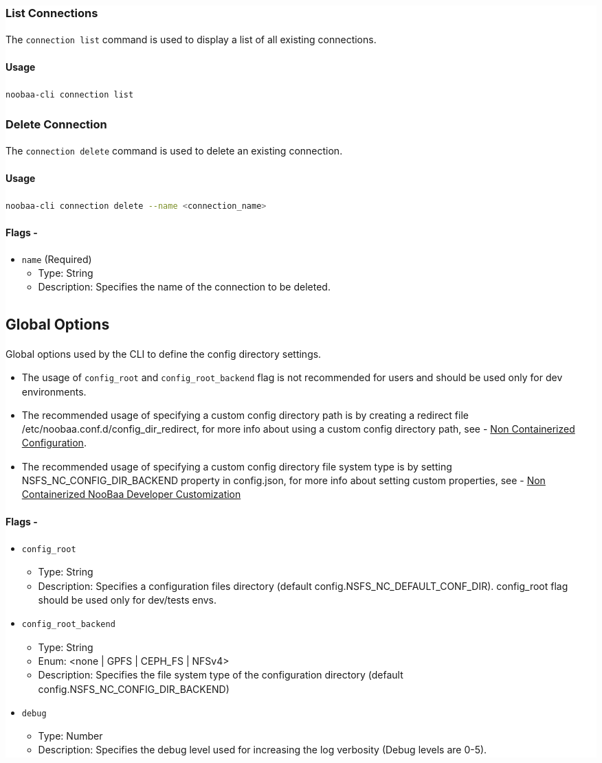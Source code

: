 ### List Connections

The `connection list` command is used to display a list of all existing connections.


#### Usage
```sh
noobaa-cli connection list
```

### Delete Connection

The `connection delete` command is used to delete an existing connection.

#### Usage
```sh
noobaa-cli connection delete --name <connection_name>
```
#### Flags -
- `name` (Required)
    - Type: String
    - Description: Specifies the name of the connection to be deleted.

## Global Options

Global options used by the CLI to define the config directory settings. 

- The usage of `config_root` and `config_root_backend` flag is not recommended for users and should be used only for dev environments. 

- The recommended usage of specifying a custom config directory path is by creating a redirect file /etc/noobaa.conf.d/config_dir_redirect, for more info about using a custom config directory path, see - [Non Containerized Configuration](./Configuration.md).

- The recommended usage of specifying a custom config directory file system type is by setting NSFS_NC_CONFIG_DIR_BACKEND property in config.json, for more info about setting custom properties, see - [Non Containerized NooBaa Developer Customization](./ConfigFileCustomizations.md)
 

#### Flags -

- `config_root`
    - Type: String
    - Description: Specifies a configuration files directory (default config.NSFS_NC_DEFAULT_CONF_DIR). config_root flag should be used only for dev/tests envs.

- `config_root_backend`
    - Type: String
    - Enum: <none | GPFS | CEPH_FS | NFSv4>
    - Description: Specifies the file system type of the configuration directory (default config.NSFS_NC_CONFIG_DIR_BACKEND)

- `debug`
    - Type: Number
    - Description: Specifies the debug level used for increasing the log verbosity (Debug levels are 0-5).    
